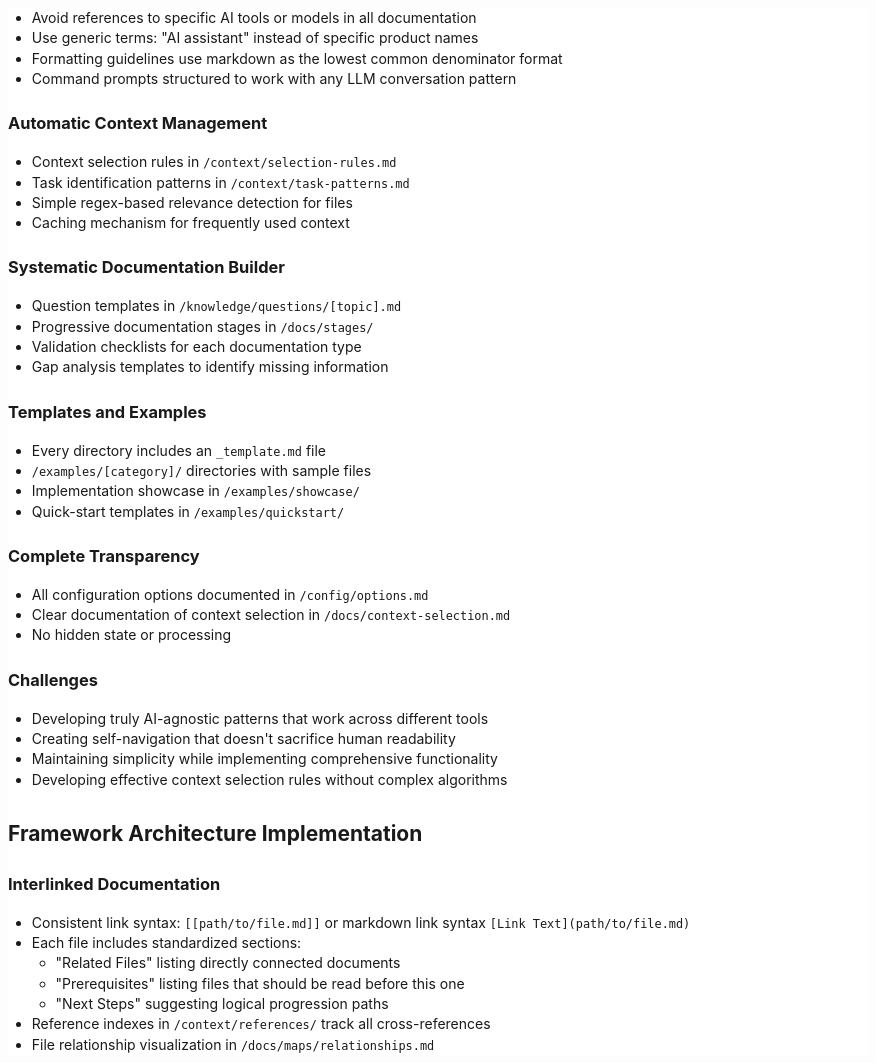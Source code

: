 - Avoid references to specific AI tools or models in all documentation
- Use generic terms: "AI assistant" instead of specific product names
- Formatting guidelines use markdown as the lowest common denominator format
- Command prompts structured to work with any LLM conversation pattern

### Automatic Context Management

- Context selection rules in `/context/selection-rules.md`
- Task identification patterns in `/context/task-patterns.md`
- Simple regex-based relevance detection for files
- Caching mechanism for frequently used context

### Systematic Documentation Builder

- Question templates in `/knowledge/questions/[topic].md`
- Progressive documentation stages in `/docs/stages/`
- Validation checklists for each documentation type
- Gap analysis templates to identify missing information

### Templates and Examples

- Every directory includes an `_template.md` file
- `/examples/[category]/` directories with sample files
- Implementation showcase in `/examples/showcase/`
- Quick-start templates in `/examples/quickstart/`

### Complete Transparency

- All configuration options documented in `/config/options.md`
- Clear documentation of context selection in `/docs/context-selection.md`
- No hidden state or processing

### Challenges

- Developing truly AI-agnostic patterns that work across different tools
- Creating self-navigation that doesn't sacrifice human readability
- Maintaining simplicity while implementing comprehensive functionality
- Developing effective context selection rules without complex algorithms

## Framework Architecture Implementation

### Interlinked Documentation

- Consistent link syntax: `[[path/to/file.md]]` or markdown link syntax `[Link Text](path/to/file.md)`
- Each file includes standardized sections:
  - "Related Files" listing directly connected documents
  - "Prerequisites" listing files that should be read before this one
  - "Next Steps" suggesting logical progression paths
- Reference indexes in `/context/references/` track all cross-references
- File relationship visualization in `/docs/maps/relationships.md`
